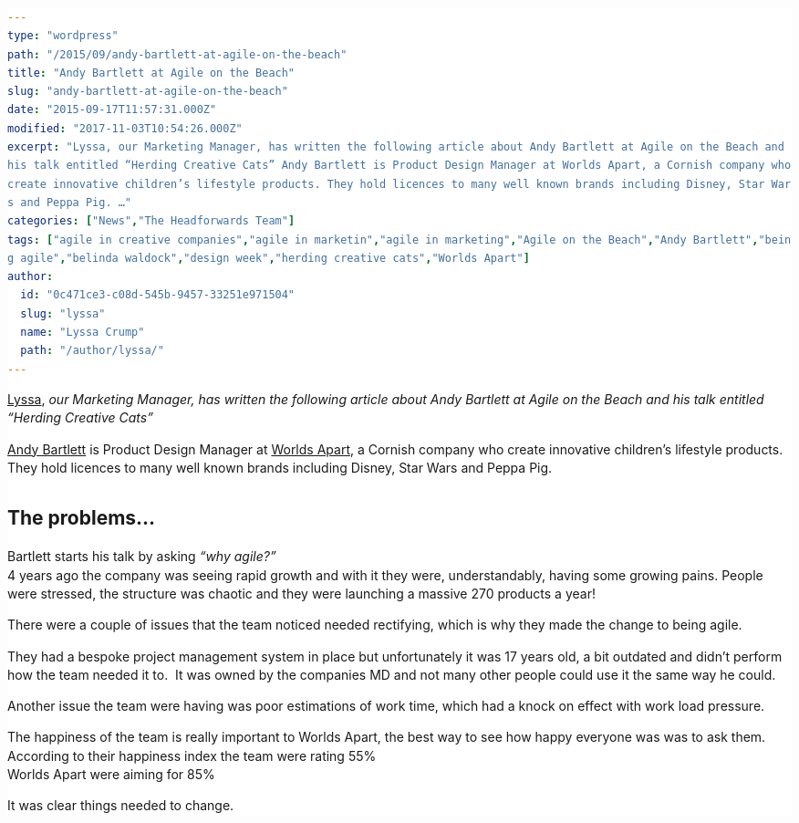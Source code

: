 ```yaml
---
type: "wordpress"
path: "/2015/09/andy-bartlett-at-agile-on-the-beach"
title: "Andy Bartlett at Agile on the Beach"
slug: "andy-bartlett-at-agile-on-the-beach"
date: "2015-09-17T11:57:31.000Z"
modified: "2017-11-03T10:54:26.000Z"
excerpt: "Lyssa, our Marketing Manager, has written the following article about Andy Bartlett at Agile on the Beach and his talk entitled “Herding Creative Cats” Andy Bartlett is Product Design Manager at Worlds Apart, a Cornish company who create innovative children’s lifestyle products. They hold licences to many well known brands including Disney, Star Wars and Peppa Pig. …"
categories: ["News","The Headforwards Team"]
tags: ["agile in creative companies","agile in marketin","agile in marketing","Agile on the Beach","Andy Bartlett","being agile","belinda waldock","design week","herding creative cats","Worlds Apart"]
author:
  id: "0c471ce3-c08d-545b-9457-33251e971504"
  slug: "lyssa"
  name: "Lyssa Crump"
  path: "/author/lyssa/"
---
```

[Lyssa](https://uk.linkedin.com/in/lyssafeecrump), _our Marketing Manager, has written the following article about Andy Bartlett at Agile on the Beach and his talk entitled “Herding Creative Cats”_

[Andy Bartlett](https://twitter.com/OneBartlett) is Product Design Manager at [Worlds Apart](http://www.worldsapart.com/), a Cornish company who create innovative children’s lifestyle products. They hold licences to many well known brands including Disney, Star Wars and Peppa Pig.

The problems…
-------------

Bartlett starts his talk by asking _“why agile?”_  
4 years ago the company was seeing rapid growth and with it they were, understandably, having some growing pains. People were stressed, the structure was chaotic and they were launching a massive 270 products a year!

There were a couple of issues that the team noticed needed rectifying, which is why they made the change to being agile.

They had a bespoke project management system in place but unfortunately it was 17 years old, a bit outdated and didn’t perform how the team needed it to.  It was owned by the companies MD and not many other people could use it the same way he could.

Another issue the team were having was poor estimations of work time, which had a knock on effect with work load pressure.

The happiness of the team is really important to Worlds Apart, the best way to see how happy everyone was was to ask them.  
According to their happiness index the team were rating 55%  
Worlds Apart were aiming for 85%

It was clear things needed to change.
